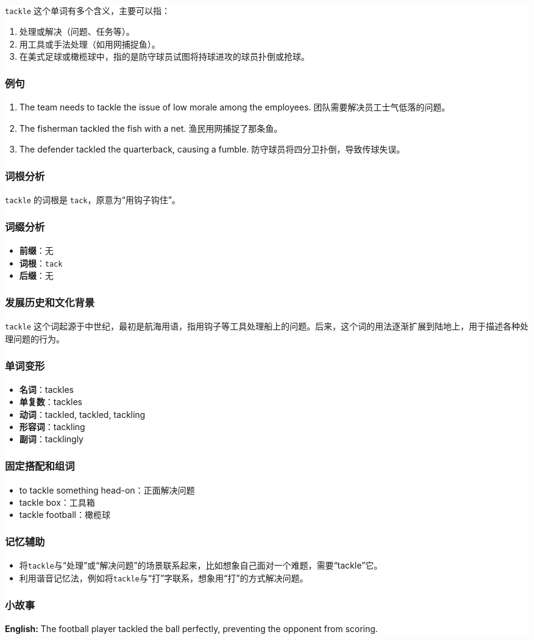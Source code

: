 `tackle` 这个单词有多个含义，主要可以指：
1. 处理或解决（问题、任务等）。
2. 用工具或手法处理（如用网捕捉鱼）。
3. 在美式足球或橄榄球中，指的是防守球员试图将持球进攻的球员扑倒或抢球。

### 例句

1. The team needs to tackle the issue of low morale among the employees.
   团队需要解决员工士气低落的问题。

2. The fisherman tackled the fish with a net.
   渔民用网捕捉了那条鱼。

3. The defender tackled the quarterback, causing a fumble.
   防守球员将四分卫扑倒，导致传球失误。

### 词根分析

`tackle` 的词根是 `tack`，原意为“用钩子钩住”。

### 词缀分析

- **前缀**：无
- **词根**：`tack`
- **后缀**：无

### 发展历史和文化背景

`tackle` 这个词起源于中世纪，最初是航海用语，指用钩子等工具处理船上的问题。后来，这个词的用法逐渐扩展到陆地上，用于描述各种处理问题的行为。

### 单词变形

- **名词**：tackles
- **单复数**：tackles
- **动词**：tackled, tackled, tackling
- **形容词**：tackling
- **副词**：tacklingly

### 固定搭配和组词

- to tackle something head-on：正面解决问题
- tackle box：工具箱
- tackle football：橄榄球

### 记忆辅助

- 将`tackle`与“处理”或“解决问题”的场景联系起来，比如想象自己面对一个难题，需要“tackle”它。
- 利用谐音记忆法，例如将`tackle`与“打”字联系，想象用“打”的方式解决问题。

### 小故事

**English:**
The football player tackled the ball perfectly, preventing the opponent from scoring.

